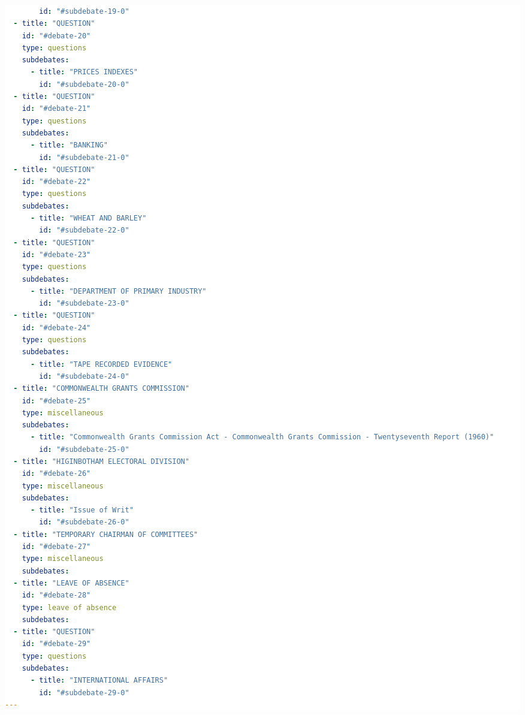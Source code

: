 ```yaml
        id: "#subdebate-19-0"
  - title: "QUESTION"
    id: "#debate-20"
    type: questions
    subdebates:
      - title: "PRICES INDEXES"
        id: "#subdebate-20-0"
  - title: "QUESTION"
    id: "#debate-21"
    type: questions
    subdebates:
      - title: "BANKING"
        id: "#subdebate-21-0"
  - title: "QUESTION"
    id: "#debate-22"
    type: questions
    subdebates:
      - title: "WHEAT AND BARLEY"
        id: "#subdebate-22-0"
  - title: "QUESTION"
    id: "#debate-23"
    type: questions
    subdebates:
      - title: "DEPARTMENT OF PRIMARY INDUSTRY"
        id: "#subdebate-23-0"
  - title: "QUESTION"
    id: "#debate-24"
    type: questions
    subdebates:
      - title: "TAPE RECORDED EVIDENCE"
        id: "#subdebate-24-0"
  - title: "COMMONWEALTH GRANTS COMMISSION"
    id: "#debate-25"
    type: miscellaneous
    subdebates:
      - title: "Commonwealth Grants Commission Act - Commonwealth Grants Commission - Twentyseventh Report (1960)"
        id: "#subdebate-25-0"
  - title: "HIGINBOTHAM ELECTORAL DIVISION"
    id: "#debate-26"
    type: miscellaneous
    subdebates:
      - title: "Issue of Writ"
        id: "#subdebate-26-0"
  - title: "TEMPORARY CHAIRMAN OF COMMITTEES"
    id: "#debate-27"
    type: miscellaneous
    subdebates:
  - title: "LEAVE OF ABSENCE"
    id: "#debate-28"
    type: leave of absence
    subdebates:
  - title: "QUESTION"
    id: "#debate-29"
    type: questions
    subdebates:
      - title: "INTERNATIONAL AFFAIRS"
        id: "#subdebate-29-0"
---
```
